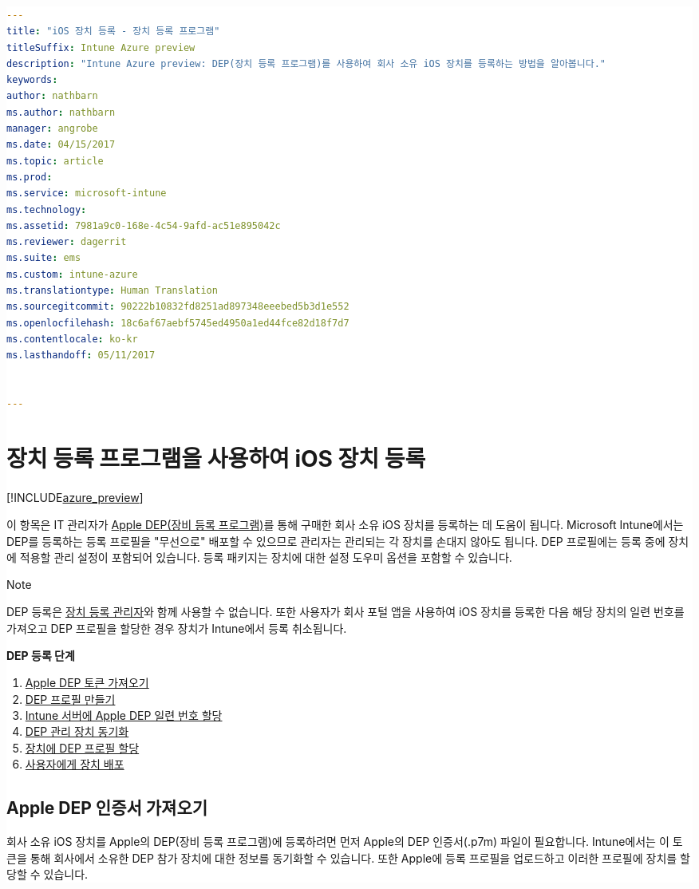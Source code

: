 ```yaml
---
title: "iOS 장치 등록 - 장치 등록 프로그램"
titleSuffix: Intune Azure preview
description: "Intune Azure preview: DEP(장치 등록 프로그램)를 사용하여 회사 소유 iOS 장치를 등록하는 방법을 알아봅니다."
keywords: 
author: nathbarn
ms.author: nathbarn
manager: angrobe
ms.date: 04/15/2017
ms.topic: article
ms.prod: 
ms.service: microsoft-intune
ms.technology: 
ms.assetid: 7981a9c0-168e-4c54-9afd-ac51e895042c
ms.reviewer: dagerrit
ms.suite: ems
ms.custom: intune-azure
ms.translationtype: Human Translation
ms.sourcegitcommit: 90222b10832fd8251ad897348eeebed5b3d1e552
ms.openlocfilehash: 18c6af67aebf5745ed4950a1ed44fce82d18f7d7
ms.contentlocale: ko-kr
ms.lasthandoff: 05/11/2017


---
```


# <a name="enroll-ios-devices-using-device-enrollment-program"></a>장치 등록 프로그램을 사용하여 iOS 장치 등록

[!INCLUDE[azure_preview](../includes/azure_preview.md)]

이 항목은 IT 관리자가 [Apple DEP(장비 등록 프로그램)](https://deploy.apple.com)를 통해 구매한 회사 소유 iOS 장치를 등록하는 데 도움이 됩니다. Microsoft Intune에서는 DEP를 등록하는 등록 프로필을 "무선으로" 배포할 수 있으므로 관리자는 관리되는 각 장치를 손대지 않아도 됩니다. DEP 프로필에는 등록 중에 장치에 적용할 관리 설정이 포함되어 있습니다. 등록 패키지는 장치에 대한 설정 도우미 옵션을 포함할 수 있습니다.

>[!NOTE]
>DEP 등록은 [장치 등록 관리자](enroll-devices-using-device-enrollment-manager.md)와 함께 사용할 수 없습니다.
>또한 사용자가 회사 포털 앱을 사용하여 iOS 장치를 등록한 다음 해당 장치의 일련 번호를 가져오고 DEP 프로필을 할당한 경우 장치가 Intune에서 등록 취소됩니다.

**DEP 등록 단계**
1. [Apple DEP 토큰 가져오기](#get-the-apple-dep-certificate)
2. [DEP 프로필 만들기](#create-anapple-dep-profile)
3. [Intune 서버에 Apple DEP 일련 번호 할당](#assign-apple-dep-serial-numbers-to-your-mdm-server)
4. [DEP 관리 장치 동기화](#synchronize-dep-managed-devices)
5. [장치에 DEP 프로필 할당](#assign-a-dep-profile-to-devices)
6. [사용자에게 장치 배포](#distribute-devices-to-users)

## <a name="get-the-apple-dep-certificate"></a>Apple DEP 인증서 가져오기
회사 소유 iOS 장치를 Apple의 DEP(장비 등록 프로그램)에 등록하려면 먼저 Apple의 DEP 인증서(.p7m) 파일이 필요합니다. Intune에서는 이 토큰을 통해 회사에서 소유한 DEP 참가 장치에 대한 정보를 동기화할 수 있습니다. 또한 Apple에 등록 프로필을 업로드하고 이러한 프로필에 장치를 할당할 수 있습니다.
